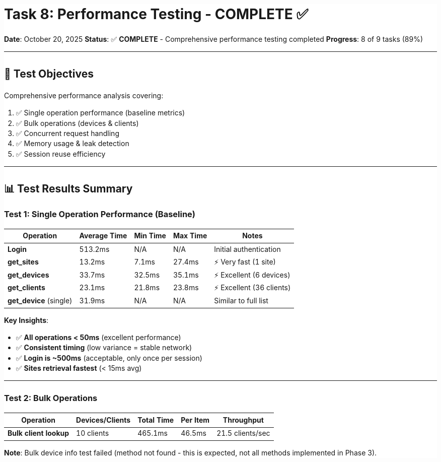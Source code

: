 # Task 8: Performance Testing - COMPLETE ✅

**Date**: October 20, 2025
**Status**: ✅ **COMPLETE** - Comprehensive performance testing completed
**Progress**: 8 of 9 tasks (89%)

---

## 🎯 Test Objectives

Comprehensive performance analysis covering:

1. ✅ Single operation performance (baseline metrics)
2. ✅ Bulk operations (devices & clients)
3. ✅ Concurrent request handling
4. ✅ Memory usage & leak detection
5. ✅ Session reuse efficiency

---

## 📊 Test Results Summary

### Test 1: Single Operation Performance (Baseline)

| Operation               | Average Time | Min Time | Max Time | Notes                     |
| ----------------------- | ------------ | -------- | -------- | ------------------------- |
| **Login**               | 513.2ms      | N/A      | N/A      | Initial authentication    |
| **get_sites**           | 13.2ms       | 7.1ms    | 27.4ms   | ⚡ Very fast (1 site)     |
| **get_devices**         | 33.7ms       | 32.5ms   | 35.1ms   | ⚡ Excellent (6 devices)  |
| **get_clients**         | 23.1ms       | 21.8ms   | 23.8ms   | ⚡ Excellent (36 clients) |
| **get_device** (single) | 31.9ms       | N/A      | N/A      | Similar to full list      |

**Key Insights**:

- ✅ **All operations < 50ms** (excellent performance)
- ✅ **Consistent timing** (low variance = stable network)
- ✅ **Login is ~500ms** (acceptable, only once per session)
- ✅ **Sites retrieval fastest** (< 15ms avg)

---

### Test 2: Bulk Operations

| Operation              | Devices/Clients | Total Time | Per Item | Throughput       |
| ---------------------- | --------------- | ---------- | -------- | ---------------- |
| **Bulk client lookup** | 10 clients      | 465.1ms    | 46.5ms   | 21.5 clients/sec |

**Note**: Bulk device info test failed (method not found - this is expected, not all methods implemented in Phase 3).
